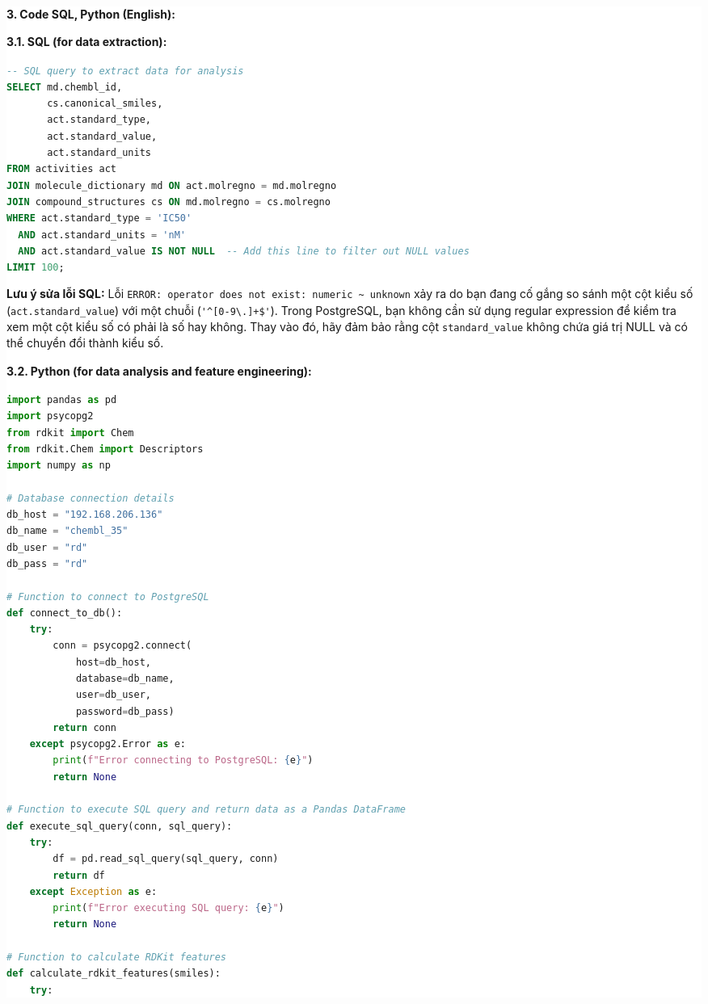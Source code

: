 **3. Code SQL, Python (English):**

**3.1. SQL (for data extraction):**

```sql
-- SQL query to extract data for analysis
SELECT md.chembl_id,
       cs.canonical_smiles,
       act.standard_type,
       act.standard_value,
       act.standard_units
FROM activities act
JOIN molecule_dictionary md ON act.molregno = md.molregno
JOIN compound_structures cs ON md.molregno = cs.molregno
WHERE act.standard_type = 'IC50'
  AND act.standard_units = 'nM'
  AND act.standard_value IS NOT NULL  -- Add this line to filter out NULL values
LIMIT 100;
```

**Lưu ý sửa lỗi SQL:** Lỗi `ERROR: operator does not exist: numeric ~ unknown` xảy ra do bạn đang cố gắng so sánh một cột kiểu số (`act.standard_value`) với một chuỗi (`'^[0-9\.]+$'`).  Trong PostgreSQL, bạn không cần sử dụng regular expression để kiểm tra xem một cột kiểu số có phải là số hay không. Thay vào đó, hãy đảm bảo rằng cột `standard_value` không chứa giá trị NULL và có thể chuyển đổi thành kiểu số.

**3.2. Python (for data analysis and feature engineering):**

```python
import pandas as pd
import psycopg2
from rdkit import Chem
from rdkit.Chem import Descriptors
import numpy as np

# Database connection details
db_host = "192.168.206.136"
db_name = "chembl_35"
db_user = "rd"
db_pass = "rd"

# Function to connect to PostgreSQL
def connect_to_db():
    try:
        conn = psycopg2.connect(
            host=db_host,
            database=db_name,
            user=db_user,
            password=db_pass)
        return conn
    except psycopg2.Error as e:
        print(f"Error connecting to PostgreSQL: {e}")
        return None

# Function to execute SQL query and return data as a Pandas DataFrame
def execute_sql_query(conn, sql_query):
    try:
        df = pd.read_sql_query(sql_query, conn)
        return df
    except Exception as e:
        print(f"Error executing SQL query: {e}")
        return None

# Function to calculate RDKit features
def calculate_rdkit_features(smiles):
    try:
```